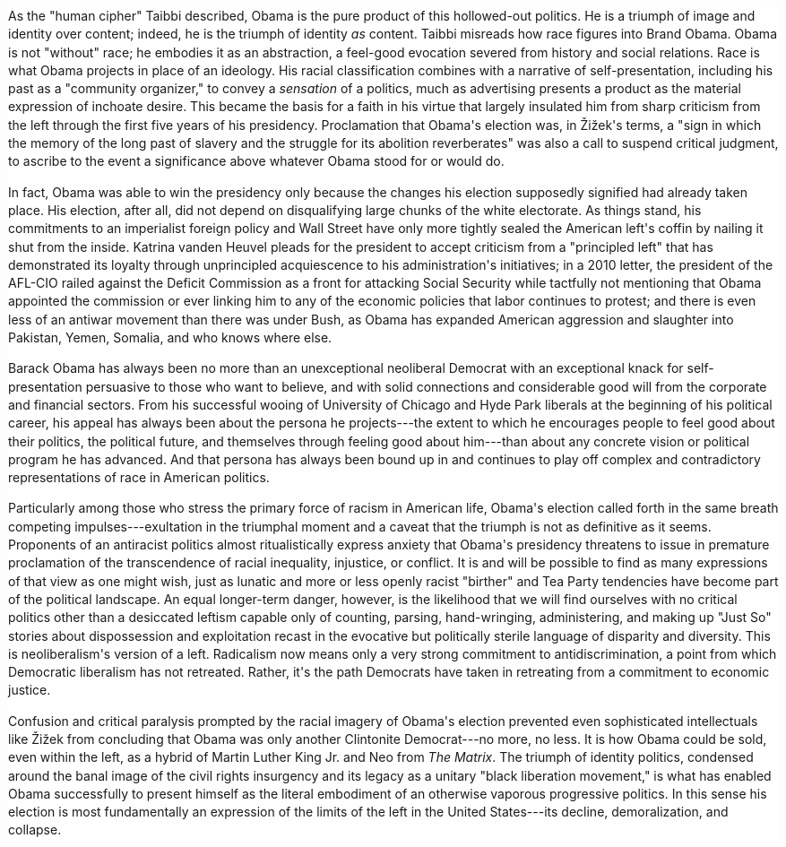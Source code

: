 As the "human cipher" Taibbi described, Obama is the pure product of this hollowed-out politics. He is a triumph of image and identity over content; indeed, he is the triumph of identity _as_ content. Taibbi misreads how race figures into Brand Obama. Obama is not "without" race; he embodies it as an abstraction, a feel-good evocation severed from history and social relations. Race is what Obama projects in place of an ideology. His racial classification combines with a narrative of self-presentation, including his past as a "community organizer," to convey a _sensation_ of a politics, much as advertising presents a product as the material expression of inchoate desire. This became the basis for a faith in his virtue that largely insulated him from sharp criticism from the left through the first five years of his presidency. Proclamation that Obama's election was, in Žižek's terms, a "sign in which the memory of the long past of slavery and the struggle for its abolition reverberates" was also a call to suspend critical judgment, to ascribe to the event a significance above whatever Obama stood for or would do.

In fact, Obama was able to win the presidency only because the changes his election supposedly signified had already taken place. His election, after all, did not depend on disqualifying large chunks of the white electorate. As things stand, his commitments to an imperialist foreign policy and Wall Street have only more tightly sealed the American left's coffin by nailing it shut from the inside. Katrina vanden Heuvel pleads for the president to accept criticism from a "principled left" that has demonstrated its loyalty through unprincipled acquiescence to his administration's initiatives; in a 2010 letter, the president of the AFL-CIO railed against the Deficit Commission as a front for attacking Social Security while tactfully not mentioning that Obama appointed the commission or ever linking him to any of the economic policies that labor continues to protest; and there is even less of an antiwar movement than there was under Bush, as Obama has expanded American aggression and slaughter into Pakistan, Yemen, Somalia, and who knows where else.

Barack Obama has always been no more than an unexceptional neoliberal Democrat with an exceptional knack for self-presentation persuasive to those who want to believe, and with solid connections and considerable good will from the corporate and financial sectors. From his successful wooing of University of Chicago and Hyde Park liberals at the beginning of his political career, his appeal has always been about the persona he projects---the extent to which he encourages people to feel good about their politics, the political future, and themselves through feeling good about him---than about any concrete vision or political program he has advanced. And that persona has always been bound up in and continues to play off complex and contradictory representations of race in American politics.

Particularly among those who stress the primary force of racism in American life, Obama's election called forth in the same breath competing impulses---exultation in the triumphal moment and a caveat that the triumph is not as definitive as it seems. Proponents of an antiracist politics almost ritualistically express anxiety that Obama's presidency threatens to issue in premature proclamation of the transcendence of racial inequality, injustice, or conflict. It is and will be possible to find as many expressions of that view as one might wish, just as lunatic and more or less openly racist "birther" and Tea Party tendencies have become part of the political landscape. An equal longer-term danger, however, is the likelihood that we will find ourselves with no critical politics other than a desiccated leftism capable only of counting, parsing, hand-wringing, administering, and making up "Just So" stories about dispossession and exploitation recast in the evocative but politically sterile language of disparity and diversity. This is neoliberalism's version of a left. Radicalism now means only a very strong commitment to antidiscrimination, a point from which Democratic liberalism has not retreated. Rather, it's the path Democrats have taken in retreating from a commitment to economic justice.

Confusion and critical paralysis prompted by the racial imagery of Obama's election prevented even sophisticated intellectuals like Žižek from concluding that Obama was only another Clintonite Democrat---no more, no less. It is how Obama could be sold, even within the left, as a hybrid of Martin Luther King Jr. and Neo from _The Matrix_. The triumph of identity politics, condensed around the banal image of the civil rights insurgency and its legacy as a unitary "black liberation movement," is what has enabled Obama successfully to present himself as the literal embodiment of an otherwise vaporous progressive politics. In this sense his election is most fundamentally an expression of the limits of the left in the United States---its decline, demoralization, and collapse.
